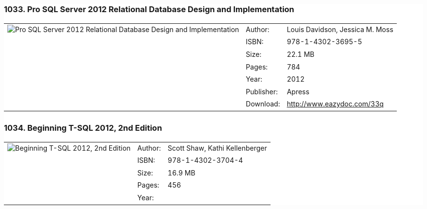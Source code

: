 ### 1033. Pro SQL Server 2012 Relational Database Design and Implementation

<table>
    <tr>
        <td rowspan="7">
            <img alt="Pro SQL Server 2012 Relational Database Design and Implementation" src="http://it-ebooks.info/images/ebooks/6/pro_sql_server_2012_relational_database_design_and_implementation.jpg">
        </td>
        <td>Author:</td>
        <td>Louis Davidson, Jessica M. Moss</td>
    </tr>
    <tr>
        <td>ISBN:</td>
        <td>978-1-4302-3695-5</td>
    </tr>
    <tr>
        <td>Size:</td>
        <td>22.1 MB</td>
    </tr>
    <tr>
        <td>Pages:</td>
        <td>784</td>
    </tr>
    <tr>
        <td>Year:</td>
        <td>2012</td>
    </tr>
    <tr>
        <td>Publisher:</td>
        <td>Apress</td>
    </tr>
    <tr>
        <td>Download:</td>
        <td><a title="Download Pro SQL Server 2012 Relational Database Design and Implementation pdf" href="http://www.eazydoc.com/33q">http://www.eazydoc.com/33q</a></td>
    </tr>
</table>

### 1034. Beginning T-SQL 2012, 2nd Edition

<table>
    <tr>
        <td rowspan="7">
            <img alt="Beginning T-SQL 2012, 2nd Edition" src="http://it-ebooks.info/images/ebooks/6/beginning_t-sql_2012_2nd_edition.jpg">
        </td>
        <td>Author:</td>
        <td>Scott Shaw, Kathi Kellenberger</td>
    </tr>
    <tr>
        <td>ISBN:</td>
        <td>978-1-4302-3704-4</td>
    </tr>
    <tr>
        <td>Size:</td>
        <td>16.9 MB</td>
    </tr>
    <tr>
        <td>Pages:</td>
        <td>456</td>
    </tr>
    <tr>
        <td>Year:</td>
